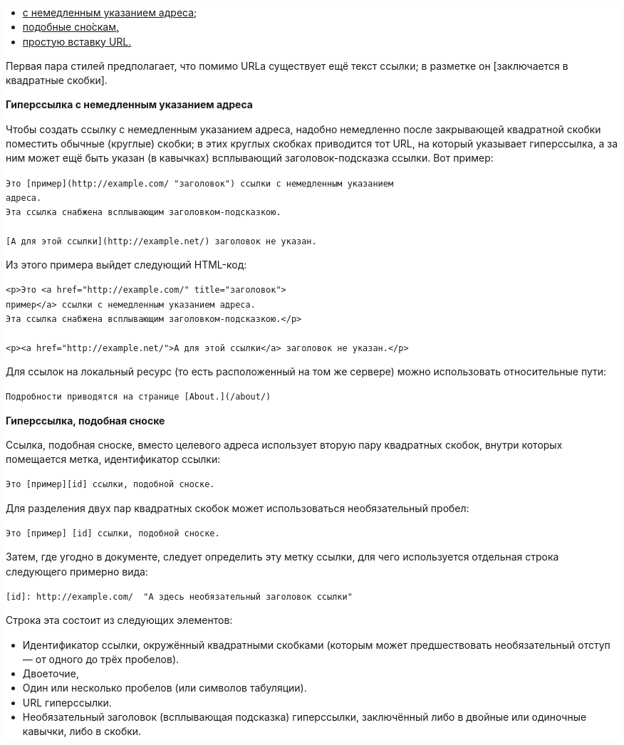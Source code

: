 * [с немедленным указанием адреса;](#span_l1)
* [подобные сно́скам,](#span_l2)
* [простую вставку URL.](#span_l3)

Первая пара стилей предполагает, что помимо URLа существует ещё текст ссылки; в разметке он [заключается в квадратные скобки].

<a name="span_l1"></a>
**Гиперссылка с немедленным указанием адреса**

Чтобы создать ссылку с немедленным указанием адреса, надобно немедленно после
закрывающей квадратной скобки поместить обычные (круглые) скобки; в этих
круглых скобках приводится тот URL, на который указывает гиперссылка, а за ним
может ещё быть указан (в кавычках) всплывающий заголовок-подсказка ссылки. Вот
пример:

    Это [пример](http://example.com/ "заголовок") ссылки с немедленным указанием
    адреса.
    Эта ссылка снабжена всплывающим заголовком-подсказкою.

    [А для этой ссылки](http://example.net/) заголовок не указан.

Из этого примера выйдет следующий HTML-код:

    <p>Это <a href="http://example.com/" title="заголовок">
    пример</a> ссылки с немедленным указанием адреса.
    Эта ссылка снабжена всплывающим заголовком-подсказкою.</p>

    <p><a href="http://example.net/">А для этой ссылки</a> заголовок не указан.</p>

Для ссылок на локальный ресурс (то есть расположенный на том же сервере) можно
использовать относительные пути:

    Подробности приводятся на странице [About.](/about/)

<a name="span_l2"></a>
**Гиперссылка, подобная сноске**

Ссылка, подобная сноске, вместо целевого адреса использует вторую пару
квадратных скобок, внутри которых помещается метка, идентификатор ссылки:

    Это [пример][id] ссылки, подобной сноске.

Для разделения двух пар квадратных скобок может использоваться необязательный
пробел:

    Это [пример] [id] ссылки, подобной сноске.

Затем, где угодно в документе, следует определить эту метку ссылки, для чего
используется отдельная строка следующего примерно вида:

    [id]: http://example.com/  "А здесь необязательный заголовок ссылки"

Строка эта состоит из следующих элементов:

*   Идентификатор ссылки, окружённый квадратными скобками (которым может
    предшествовать необязательный отступ — от одного до трёх пробелов).
*   Двоеточие,
*   Один или несколько пробелов (или символов табуляции).
*   URL гиперссылки.
*   Необязательный заголовок (всплывающая подсказка) гиперссылки, заключённый
      либо в двойные или одиночные кавычки, либо в скобки.


  [1]: http://docutils.sourceforge.net/mirror/setext.html
  [2]: http://www.aaronsw.com/2002/atx/
  [3]: http://textism.com/tools/textile/
  [4]: http://docutils.sourceforge.net/rst.html
  [5]: http://www.triptico.com/software/grutatxt.html
  [6]: http://ettext.taint.org/doc/
[^1]: Обращать внимание в тексте принято с помощью курсива, ну если его не хватает, тогда выделение жирным. В английском языке слово emphasis имеет значения - внимание, выделение, курсив. В оригинале получается что-то вроде игры слов.
[^2]: Судя по всему перевод изначально был сделан владельцем умершего сайта markdown.pp.ru, откуда и был судя по всему скопирован в энциклопедию «Традиция», с которой *плохо* скопировали еще пара тройка мест. Свой же сайт я не брошу.